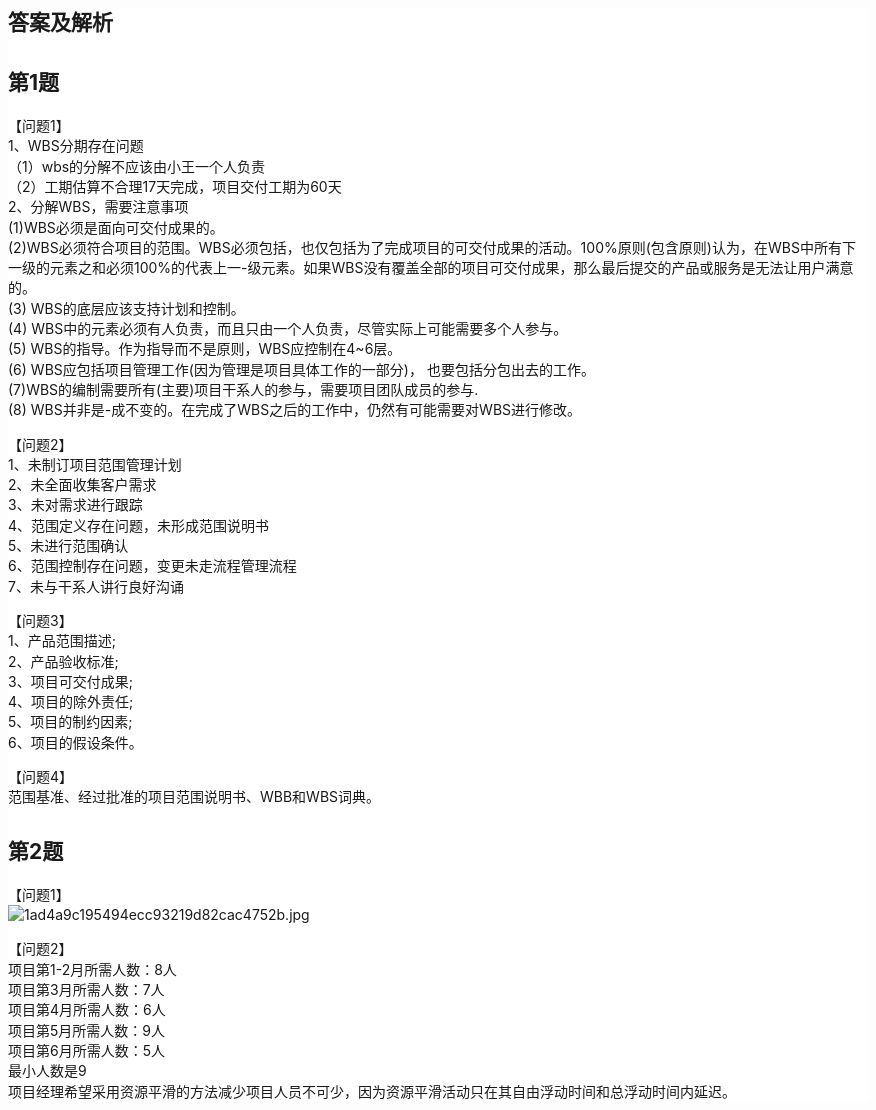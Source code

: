 ## 答案及解析 ##

  



[f12d44fa5dc24f2f8a2b638c6095484d.jpg]: https://www.xkxxkx.cn/file/exam/software/信息系统项目管理师/案例/第1题/f12d44fa5dc24f2f8a2b638c6095484d.jpg
[6e195718d673414bb5cdf43af21bae41.jpg]: https://www.xkxxkx.cn/file/exam/software/信息系统项目管理师/案例/第2题/6e195718d673414bb5cdf43af21bae41.jpg
[44c987315e044d98a7cecf098c8ef304.jpg]: https://www.xkxxkx.cn/file/exam/software/信息系统项目管理师/案例/第2题/44c987315e044d98a7cecf098c8ef304.jpg
[8311a9e7788d4f049f91d77fa6765044.jpg]: https://www.xkxxkx.cn/file/exam/software/信息系统项目管理师/案例/第2题/8311a9e7788d4f049f91d77fa6765044.jpg
## 第1题 ##

【问题1】  
1、WBS分期存在问题  
（1）wbs的分解不应该由小王一个人负责  
（2）工期估算不合理17天完成，项目交付工期为60天  
2、分解WBS，需要注意事项  
(1)WBS必须是面向可交付成果的。  
(2)WBS必须符合项目的范围。WBS必须包括，也仅包括为了完成项目的可交付成果的活动。100%原则(包含原则)认为，在WBS中所有下一级的元素之和必须100%的代表上一-级元素。如果WBS没有覆盖全部的项目可交付成果，那么最后提交的产品或服务是无法让用户满意的。  
(3) WBS的底层应该支持计划和控制。  
(4) WBS中的元素必须有人负责，而且只由一个人负责，尽管实际上可能需要多个人参与。  
(5) WBS的指导。作为指导而不是原则，WBS应控制在4~6层。  
(6) WBS应包括项目管理工作(因为管理是项目具体工作的一部分)， 也要包括分包出去的工作。  
(7)WBS的编制需要所有(主要)项目干系人的参与，需要项目团队成员的参与.  
(8) WBS并非是-成不变的。在完成了WBS之后的工作中，仍然有可能需要对WBS进行修改。  
  
【问题2】  
1、未制订项目范围管理计划  
2、未全面收集客户需求  
3、未对需求进行跟踪  
4、范围定义存在问题，未形成范围说明书  
5、未进行范围确认  
6、范围控制存在问题，变更未走流程管理流程  
7、未与干系人讲行良好沟诵  
  
【问题3】  
1、产品范围描述;  
2、产品验收标准;  
3、项目可交付成果;  
4、项目的除外责任;  
5、项目的制约因素;  
6、项目的假设条件。  
  
【问题4】  
范围基准、经过批准的项目范围说明书、WBB和WBS词典。  


## 第2题 ##

【问题1】  
![1ad4a9c195494ecc93219d82cac4752b.jpg][]  
  
【问题2】  
项目第1-2月所需人数：8人  
项目第3月所需人数：7人  
项目第4月所需人数：6人  
项目第5月所需人数：9人  
项目第6月所需人数：5人  
最小人数是9  
项目经理希望采用资源平滑的方法减少项目人员不可少，因为资源平滑活动只在其自由浮动时间和总浮动时间内延迟。  
  

[1ad4a9c195494ecc93219d82cac4752b.jpg]: https://www.xkxxkx.cn/file/exam/software/信息系统项目管理师/案例/第2题/1ad4a9c195494ecc93219d82cac4752b.jpg